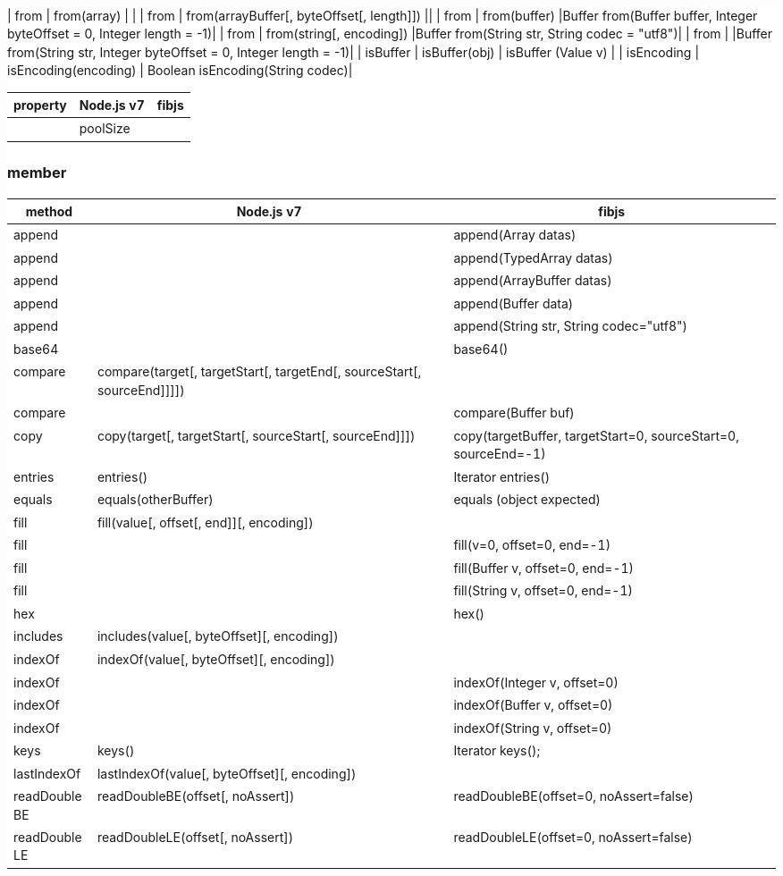 | from            | from(array)                     |                                |
| from            | from(arrayBuffer[, byteOffset[, length]]) ||
| from            | from(buffer)                    |Buffer from(Buffer buffer, Integer byteOffset = 0, Integer length = -1)|
| from            | from(string[, encoding])        |Buffer from(String str, String codec = "utf8")|
| from            |                                 |Buffer from(String str, Integer byteOffset = 0, Integer length = -1)|
| isBuffer        | isBuffer(obj)                   | isBuffer (Value v)             |
| isEncoding      | isEncoding(encoding)            | Boolean isEncoding(String codec)|

|   property  |  Node.js v7  | fibjs |
|-------------|----------------|-------|
|             |  poolSize      |       |

### member

|       method        |    Node.js v7             |               fibjs               |
|---------|------------------------------------------|---------------------------------|
|append        |                                              | append(Array datas) |
|append        |                                              | append(TypedArray datas) |
|append        |                                              | append(ArrayBuffer datas) |
|append        |                                              | append(Buffer data) |
|append        |                                              | append(String str, String codec="utf8") |
|base64        |                                              | base64()          |
|compare       | compare(target[, targetStart[, targetEnd[, sourceStart[, sourceEnd]]]])|   |
|compare       |                                              | compare(Buffer buf)              |
|copy          | copy(target[, targetStart[, sourceStart[, sourceEnd]]])|copy(targetBuffer, targetStart=0, sourceStart=0, sourceEnd=-1)|
|entries       | entries()                                    | Iterator entries() |
|equals        | equals(otherBuffer)                          | equals (object expected)         |
|fill          | fill(value[, offset[, end]][, encoding])     |                                  |
|fill          |                                              | fill(v=0, offset=0, end=-1)      |
|fill          |                                              | fill(Buffer v, offset=0, end=-1) |
|fill          |                                              | fill(String v, offset=0, end=-1) |
|hex           |                                              | hex()                            |
|includes      | includes(value[, byteOffset][, encoding])    |                                  |
|indexOf       | indexOf(value[, byteOffset][, encoding])     |                                  |
|indexOf       |                                              | indexOf(Integer v, offset=0)     |
|indexOf       |                                              | indexOf(Buffer v, offset=0)      |
|indexOf       |                                              | indexOf(String v, offset=0)      |
|keys          | keys()                                       | Iterator keys();                   |
|lastIndexOf   | lastIndexOf(value[, byteOffset][, encoding]) |   |
|readDoubleBE  | readDoubleBE(offset[, noAssert])             | readDoubleBE(offset=0, noAssert=false)  |
|readDoubleLE  | readDoubleLE(offset[, noAssert])             | readDoubleLE(offset=0, noAssert=false)  |